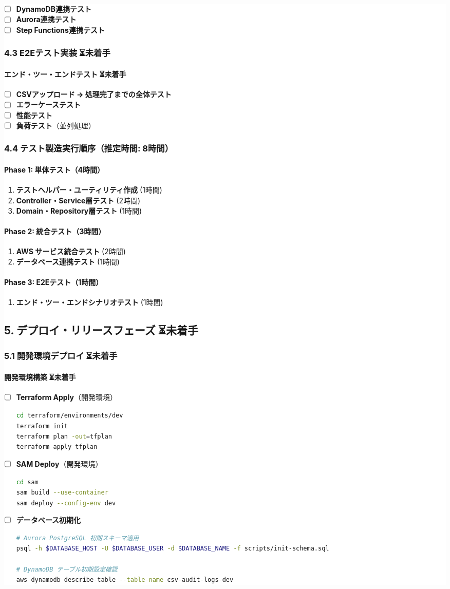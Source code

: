 - [ ] **DynamoDB連携テスト**
- [ ] **Aurora連携テスト**
- [ ] **Step Functions連携テスト**

### 4.3 E2Eテスト実装 ⏳未着手

#### エンド・ツー・エンドテスト ⏳未着手
- [ ] **CSVアップロード → 処理完了までの全体テスト**
- [ ] **エラーケーステスト**
- [ ] **性能テスト**
- [ ] **負荷テスト**（並列処理）

### 4.4 テスト製造実行順序（推定時間: 8時間）

#### Phase 1: 単体テスト（4時間）
1. **テストヘルパー・ユーティリティ作成** (1時間)
2. **Controller・Service層テスト** (2時間)
3. **Domain・Repository層テスト** (1時間)

#### Phase 2: 統合テスト（3時間）
1. **AWS サービス統合テスト** (2時間)
2. **データベース連携テスト** (1時間)

#### Phase 3: E2Eテスト（1時間）
1. **エンド・ツー・エンドシナリオテスト** (1時間)

## 5. デプロイ・リリースフェーズ ⏳未着手

### 5.1 開発環境デプロイ ⏳未着手

#### 開発環境構築 ⏳未着手
- [ ] **Terraform Apply**（開発環境）
  ```bash
  cd terraform/environments/dev
  terraform init
  terraform plan -out=tfplan
  terraform apply tfplan
  ```

- [ ] **SAM Deploy**（開発環境）
  ```bash
  cd sam
  sam build --use-container
  sam deploy --config-env dev
  ```

- [ ] **データベース初期化**
  ```bash
  # Aurora PostgreSQL 初期スキーマ適用
  psql -h $DATABASE_HOST -U $DATABASE_USER -d $DATABASE_NAME -f scripts/init-schema.sql
  
  # DynamoDB テーブル初期設定確認
  aws dynamodb describe-table --table-name csv-audit-logs-dev
  ```
